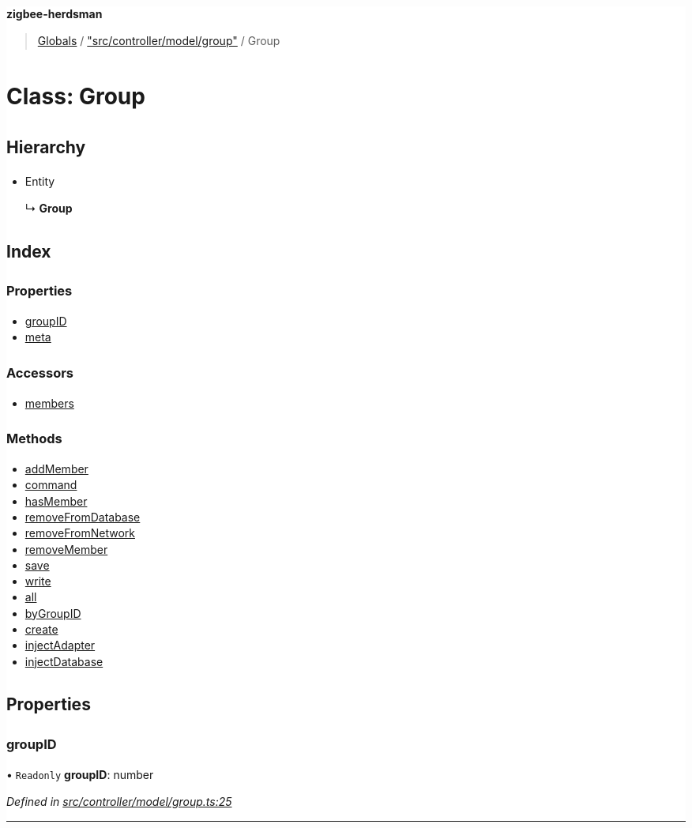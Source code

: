 **zigbee-herdsman**

> [Globals](../README.md) / ["src/controller/model/group"](../modules/_src_controller_model_group_.md) / Group

# Class: Group

## Hierarchy

* Entity

  ↳ **Group**

## Index

### Properties

* [groupID](_src_controller_model_group_.group.md#groupid)
* [meta](_src_controller_model_group_.group.md#meta)

### Accessors

* [members](_src_controller_model_group_.group.md#members)

### Methods

* [addMember](_src_controller_model_group_.group.md#addmember)
* [command](_src_controller_model_group_.group.md#command)
* [hasMember](_src_controller_model_group_.group.md#hasmember)
* [removeFromDatabase](_src_controller_model_group_.group.md#removefromdatabase)
* [removeFromNetwork](_src_controller_model_group_.group.md#removefromnetwork)
* [removeMember](_src_controller_model_group_.group.md#removemember)
* [save](_src_controller_model_group_.group.md#save)
* [write](_src_controller_model_group_.group.md#write)
* [all](_src_controller_model_group_.group.md#all)
* [byGroupID](_src_controller_model_group_.group.md#bygroupid)
* [create](_src_controller_model_group_.group.md#create)
* [injectAdapter](_src_controller_model_group_.group.md#injectadapter)
* [injectDatabase](_src_controller_model_group_.group.md#injectdatabase)

## Properties

### groupID

• `Readonly` **groupID**: number

*Defined in [src/controller/model/group.ts:25](https://github.com/Koenkk/zigbee-herdsman/blob/master/src/src/controller/model/group.ts#L25)*

___
